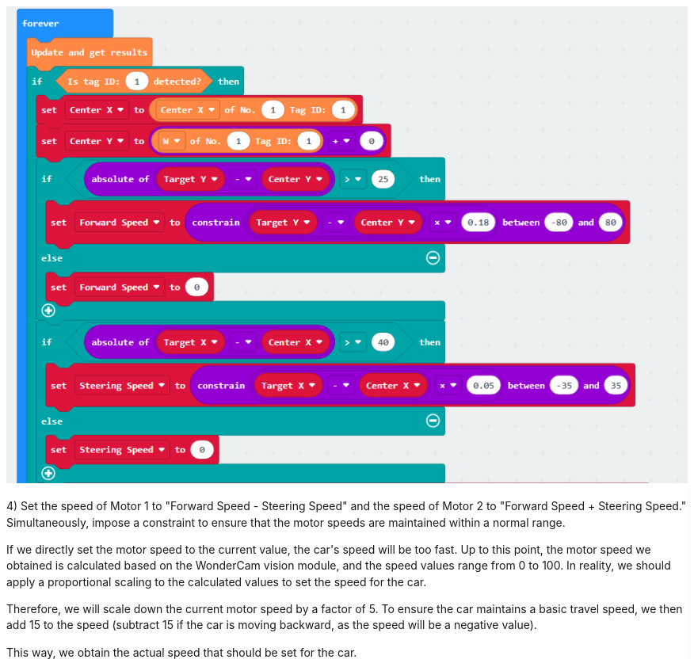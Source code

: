 <img class="common_img" src="../_static/media/chapter_7/section_3/media/image8.png"  />

4\) Set the speed of Motor 1 to "Forward Speed - Steering Speed" and the speed of Motor 2 to "Forward Speed + Steering Speed." Simultaneously, impose a constraint to ensure that the motor speeds are maintained within a normal range.

If we directly set the motor speed to the current value, the car's speed will be too fast. Up to this point, the motor speed we obtained is calculated based on the WonderCam vision module, and the speed values range from 0 to 100. In reality, we should apply a proportional scaling to the calculated values to set the speed for the car.

Therefore, we will scale down the current motor speed by a factor of 5. To ensure the car maintains a basic travel speed, we then add 15 to the speed (subtract 15 if the car is moving backward, as the speed will be a negative value).

This way, we obtain the actual speed that should be set for the car.
